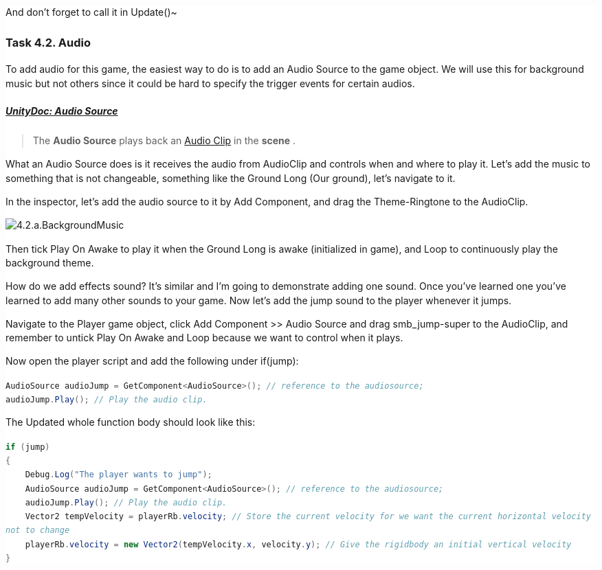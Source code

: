 And don’t forget to call it in Update()~

### Task 4.2. Audio

To add audio for this game, the easiest way to do is to add an Audio Source to the game object. We will use this for background music but not others since it could be hard to specify the trigger events for certain audios.

##### [UnityDoc: Audio Source](https://docs.unity3d.com/ScriptReference/Collider.html)

> The **Audio Source** plays back an [Audio Clip](https://docs.unity3d.com/Manual/class-AudioClip.html) in the **scene**
> .

What an Audio Source does is it receives the audio from AudioClip and controls when and where to play it. Let’s add the music to something that is not changeable, something like the Ground Long (Our ground), let’s navigate to it.

In the inspector, let’s add the audio source to it by Add Component, and drag the Theme-Ringtone to the AudioClip.

![4.2.a.BackgroundMusic](Images/4.2.a.BackgroundMusic.png)

Then tick Play On Awake to play it when the Ground Long is awake (initialized in game), and Loop to continuously play the background theme.

How do we add effects sound? It’s similar and I’m going to demonstrate adding one sound. Once you’ve learned one you’ve learned to add many other sounds to your game. Now let’s add the jump sound to the player whenever it jumps.

Navigate to the Player game object, click Add Component >> Audio Source and drag smb_jump-super to the AudioClip, and remember to untick Play On Awake and Loop because we want to control when it plays.

Now open the player script and add the following under if(jump):

```c#
AudioSource audioJump = GetComponent<AudioSource>(); // reference to the audiosource;
audioJump.Play(); // Play the audio clip.
```

The Updated whole function body should look like this:

```c#
if (jump)
{
    Debug.Log("The player wants to jump");
    AudioSource audioJump = GetComponent<AudioSource>(); // reference to the audiosource;
    audioJump.Play(); // Play the audio clip.
    Vector2 tempVelocity = playerRb.velocity; // Store the current velocity for we want the current horizontal velocity not to change
    playerRb.velocity = new Vector2(tempVelocity.x, velocity.y); // Give the rigidbody an initial vertical velocity
}
```
